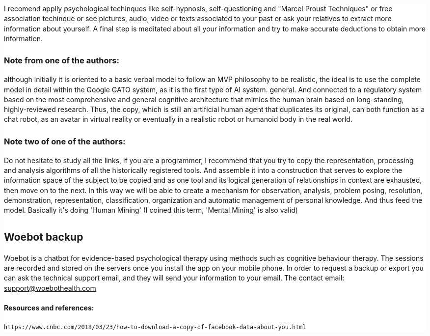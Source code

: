 I recomend applly psychological techinques like self-hypnosis, self-questioning and "Marcel Proust Techniques"
or free association techinque or see pictures, audio, video or texts associated to your past or ask your relatives 
to extract more information about yourself.
A final step is meditated about all your information and try to make accurate deductions to obtain more information.

### Note from one of the authors:

although initially it is oriented to a basic verbal model to follow an MVP philosophy to be realistic,
the ideal is to use the complete model in detail within the Google GATO system, as it is the first type of AI system. 
general. And connected to a regulatory system based on the most comprehensive and general cognitive architecture that 
mimics the human brain based on long-standing, highly-reviewed research. Thus, the copy, which is still an artificial 
human agent that duplicates its original, can both function as a chat robot, as an avatar in virtual reality or 
eventually in a realistic robot or humanoid body in the real world.

### Note two of one of the authors:

Do not hesitate to study all the links, if you are a programmer, I recommend that you try to copy the representation, 
processing and analysis algorithms of all the historically registered tools. And assemble it into a construction that 
serves to explore the information space of the subject to be copied and as one tool and its logical generation of 
relationships in context are exhausted, then move on to the next. In this way we will be able to create a mechanism 
for observation, analysis, problem posing, resolution, demonstration, representation, classification, organization and 
automatic management of personal knowledge. And thus feed the model. Basically it's doing 'Human Mining' 
(I coined this term, 'Mental Mining' is also valid)

## Woebot backup

Woebot is a chatbot for evidence-based psychological therapy using methods such as cognitive behaviour therapy. 
The sessions are recorded and stored on the servers once you install the app on your mobile phone.
In order to request a backup or export you can ask the technical support email, and they will send your 
information to your email.
The contact email: support@woebothealth.com

#### Resources and references:

    https://www.cnbc.com/2018/03/23/how-to-download-a-copy-of-facebook-data-about-you.html
